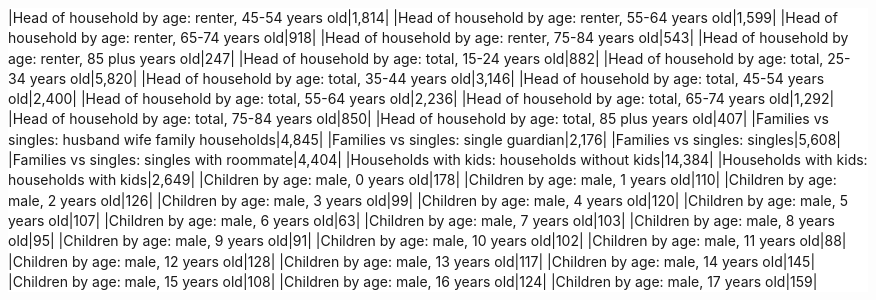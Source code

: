 |Head of household by age: renter, 45-54 years old|1,814|
|Head of household by age: renter, 55-64 years old|1,599|
|Head of household by age: renter, 65-74 years old|918|
|Head of household by age: renter, 75-84 years old|543|
|Head of household by age: renter, 85 plus years old|247|
|Head of household by age: total, 15-24 years old|882|
|Head of household by age: total, 25-34 years old|5,820|
|Head of household by age: total, 35-44 years old|3,146|
|Head of household by age: total, 45-54 years old|2,400|
|Head of household by age: total, 55-64 years old|2,236|
|Head of household by age: total, 65-74 years old|1,292|
|Head of household by age: total, 75-84 years old|850|
|Head of household by age: total, 85 plus years old|407|
|Families vs singles: husband wife family households|4,845|
|Families vs singles: single guardian|2,176|
|Families vs singles: singles|5,608|
|Families vs singles: singles with roommate|4,404|
|Households with kids: households without kids|14,384|
|Households with kids: households with kids|2,649|
|Children by age: male, 0 years old|178|
|Children by age: male, 1 years old|110|
|Children by age: male, 2 years old|126|
|Children by age: male, 3 years old|99|
|Children by age: male, 4 years old|120|
|Children by age: male, 5 years old|107|
|Children by age: male, 6 years old|63|
|Children by age: male, 7 years old|103|
|Children by age: male, 8 years old|95|
|Children by age: male, 9 years old|91|
|Children by age: male, 10 years old|102|
|Children by age: male, 11 years old|88|
|Children by age: male, 12 years old|128|
|Children by age: male, 13 years old|117|
|Children by age: male, 14 years old|145|
|Children by age: male, 15 years old|108|
|Children by age: male, 16 years old|124|
|Children by age: male, 17 years old|159|